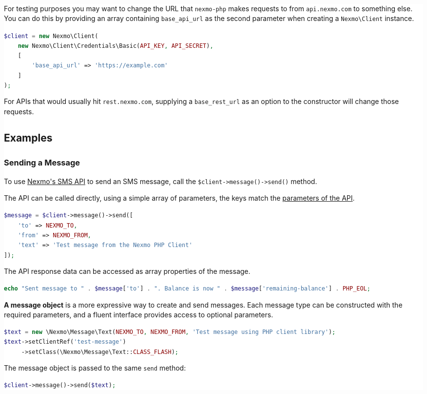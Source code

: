 For testing purposes you may want to change the URL that `nexmo-php` makes requests to from `api.nexmo.com` to something else. You can do this by providing an array containing `base_api_url` as the second parameter when creating a `Nexmo\Client` instance.

```php
$client = new Nexmo\Client(
    new Nexmo\Client\Credentials\Basic(API_KEY, API_SECRET),
    [
        'base_api_url' => 'https://example.com'
    ]
);

```

For APIs that would usually hit `rest.nexmo.com`, supplying a `base_rest_url` as an option to the constructor will change those requests.

Examples
--------

### Sending a Message

To use [Nexmo's SMS API][doc_sms] to send an SMS message, call the `$client->message()->send()` method.

The API can be called directly, using a simple array of parameters, the keys match the [parameters of the API][doc_sms].

```php
$message = $client->message()->send([
    'to' => NEXMO_TO,
    'from' => NEXMO_FROM,
    'text' => 'Test message from the Nexmo PHP Client'
]);
```
    
The API response data can be accessed as array properties of the message. 

```php
echo "Sent message to " . $message['to'] . ". Balance is now " . $message['remaining-balance'] . PHP_EOL;
```
    
**A message object** is a more expressive way to create and send messages. Each message type can be constructed with the 
required parameters, and a fluent interface provides access to optional parameters.

```php
$text = new \Nexmo\Message\Text(NEXMO_TO, NEXMO_FROM, 'Test message using PHP client library');
$text->setClientRef('test-message')
     ->setClass(\Nexmo\Message\Text::CLASS_FLASH);
```

The message object is passed to the same `send` method:

```php
$client->message()->send($text);
```
    

[signup]: https://dashboard.nexmo.com/sign-up?utm_source=DEV_REL&utm_medium=github&utm_campaign=php-client-library
[doc_sms]: https://developer.nexmo.com/messaging/sms/overview
[doc_inbound]: https://developer.nexmo.com/messaging/sms/guides/inbound-sms
[doc_verify]: https://developer.nexmo.com/verify/overview
[license]: LICENSE.txt
[send_example]: examples/send.php
[spec]: https://github.com/Nexmo/client-library-specification
[issues]: https://github.com/Nexmo/nexmo-php/issues
[pulls]: https://github.com/Nexmo/nexmo-php/pulls